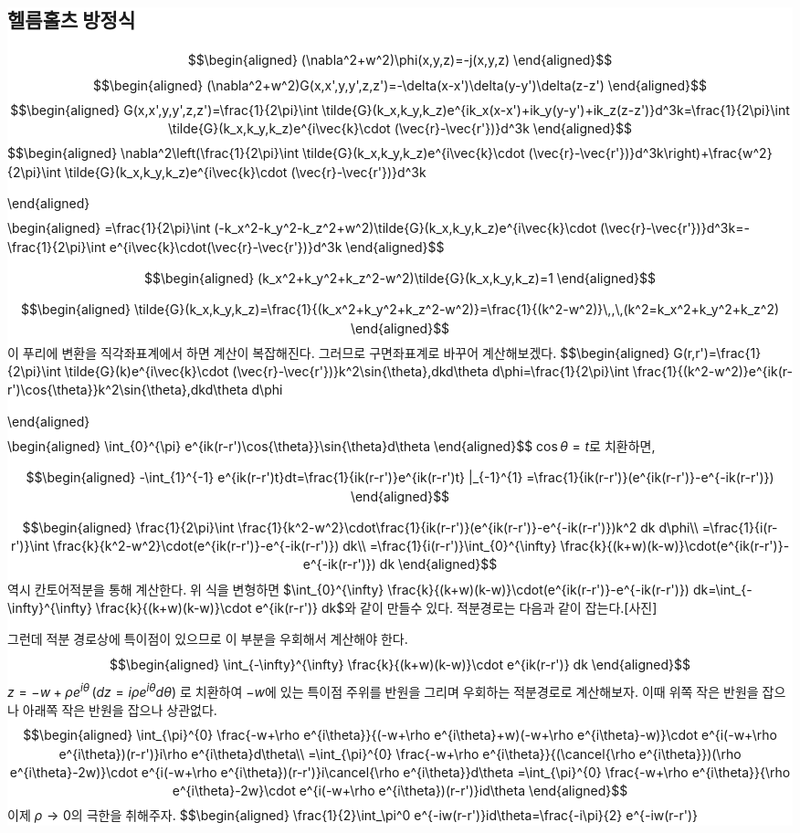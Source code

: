 ## 헬름홀츠 방정식

$$\begin{aligned}
    (\nabla^2+w^2)\phi(x,y,z)=-j(x,y,z)
\end{aligned}$$ $$\begin{aligned}
    (\nabla^2+w^2)G(x,x',y,y',z,z')=-\delta(x-x')\delta(y-y')\delta(z-z')
\end{aligned}$$ $$\begin{aligned}
    G(x,x',y,y',z,z')=\frac{1}{2\pi}\int \tilde{G}(k_x,k_y,k_z)e^{ik_x(x-x')+ik_y(y-y')+ik_z(z-z')}d^3k=\frac{1}{2\pi}\int \tilde{G}(k_x,k_y,k_z)e^{i\vec{k}\cdot (\vec{r}-\vec{r'})}d^3k
\end{aligned}$$ $$\begin{aligned}
     \nabla^2\left(\frac{1}{2\pi}\int \tilde{G}(k_x,k_y,k_z)e^{i\vec{k}\cdot (\vec{r}-\vec{r'})}d^3k\right)+\frac{w^2}{2\pi}\int \tilde{G}(k_x,k_y,k_z)e^{i\vec{k}\cdot (\vec{r}-\vec{r'})}d^3k
 
\end{aligned}$$ $$\begin{aligned}
=\frac{1}{2\pi}\int (-k_x^2-k_y^2-k_z^2+w^2)\tilde{G}(k_x,k_y,k_z)e^{i\vec{k}\cdot (\vec{r}-\vec{r'})}d^3k=-\frac{1}{2\pi}\int e^{i\vec{k}\cdot(\vec{r}-\vec{r'})}d^3k
\end{aligned}$$

$$\begin{aligned}
    (k_x^2+k_y^2+k_z^2-w^2)\tilde{G}(k_x,k_y,k_z)=1
\end{aligned}$$

$$\begin{aligned}
    \tilde{G}(k_x,k_y,k_z)=\frac{1}{(k_x^2+k_y^2+k_z^2-w^2)}=\frac{1}{(k^2-w^2)}\,,\,(k^2=k_x^2+k_y^2+k_z^2)
\end{aligned}$$ 이 푸리에 변환을 직각좌표계에서 하면 계산이 복잡해진다.
그러므로 구면좌표계로 바꾸어 계산해보겠다. $$\begin{aligned}
    G(r,r')=\frac{1}{2\pi}\int \tilde{G}(k)e^{i\vec{k}\cdot (\vec{r}-\vec{r'})}k^2\sin{\theta}\,dkd\theta d\phi=\frac{1}{2\pi}\int \frac{1}{(k^2-w^2)}e^{ik(r-r')\cos{\theta}}k^2\sin{\theta}\,dkd\theta d\phi
    
\end{aligned}$$ $$\begin{aligned}
    \int_{0}^{\pi} e^{ik(r-r')\cos{\theta}}\sin{\theta}d\theta
\end{aligned}$$ $\cos{\theta}=t$로 치환하면,

$$\begin{aligned}
    -\int_{1}^{-1} e^{ik(r-r')t}dt=\frac{1}{ik(r-r')}e^{ik(r-r')t} |_{-1}^{1}
    =\frac{1}{ik(r-r')}(e^{ik(r-r')}-e^{-ik(r-r')})
\end{aligned}$$

$$\begin{aligned}
    \frac{1}{2\pi}\int \frac{1}{k^2-w^2}\cdot\frac{1}{ik(r-r')}(e^{ik(r-r')}-e^{-ik(r-r')})k^2 dk d\phi\\
    =\frac{1}{i(r-r')}\int \frac{k}{k^2-w^2}\cdot(e^{ik(r-r')}-e^{-ik(r-r')}) dk\\
    =\frac{1}{i(r-r')}\int_{0}^{\infty} \frac{k}{(k+w)(k-w)}\cdot(e^{ik(r-r')}-e^{-ik(r-r')}) dk
\end{aligned}$$ 역시 칸토어적분을 통해 계산한다. 위 식을 변형하면
$\int_{0}^{\infty} \frac{k}{(k+w)(k-w)}\cdot(e^{ik(r-r')}-e^{-ik(r-r')}) dk=\int_{-\infty}^{\infty} \frac{k}{(k+w)(k-w)}\cdot e^{ik(r-r')} dk$와
같이 만들수 있다. 적분경로는 다음과 같이 잡는다.\[사진\]

그런데 적분 경로상에 특이점이 있으므로 이 부분을 우회해서 계산해야 한다.
$$\begin{aligned}
    \int_{-\infty}^{\infty} \frac{k}{(k+w)(k-w)}\cdot e^{ik(r-r')} dk
\end{aligned}$$ $z=-w+\rho e^{i\theta}\,(dz=i\rho e^{i\theta}d\theta)$
로 치환하여 $-w$에 있는 특이점 주위를 반원을 그리며 우회하는 적분경로로
계산해보자. 이때 위쪽 작은 반원을 잡으나 아래쪽 작은 반원을 잡으나
상관없다. $$\begin{aligned}
    \int_{\pi}^{0} \frac{-w+\rho e^{i\theta}}{(-w+\rho e^{i\theta}+w)(-w+\rho e^{i\theta}-w)}\cdot e^{i(-w+\rho e^{i\theta})(r-r')}i\rho e^{i\theta}d\theta\\
    =\int_{\pi}^{0} \frac{-w+\rho e^{i\theta}}{(\cancel{\rho e^{i\theta}})(\rho e^{i\theta}-2w)}\cdot e^{i(-w+\rho e^{i\theta})(r-r')}i\cancel{\rho e^{i\theta}}d\theta
=\int_{\pi}^{0} \frac{-w+\rho e^{i\theta}}{\rho e^{i\theta}-2w}\cdot e^{i(-w+\rho e^{i\theta})(r-r')}id\theta    
\end{aligned}$$ 이제 $\rho\rightarrow0$의 극한을 취해주자.
$$\begin{aligned}
    \frac{1}{2}\int_\pi^0 e^{-iw(r-r')}id\theta=\frac{-i\pi}{2} e^{-iw(r-r')}